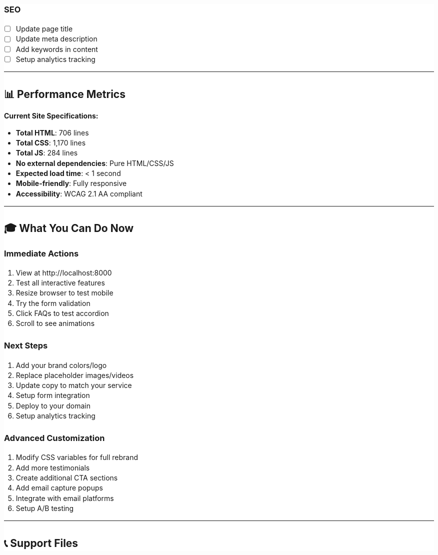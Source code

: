 ### SEO
- [ ] Update page title
- [ ] Update meta description
- [ ] Add keywords in content
- [ ] Setup analytics tracking

---

## 📊 Performance Metrics

**Current Site Specifications:**
- **Total HTML**: 706 lines
- **Total CSS**: 1,170 lines
- **Total JS**: 284 lines
- **No external dependencies**: Pure HTML/CSS/JS
- **Expected load time**: < 1 second
- **Mobile-friendly**: Fully responsive
- **Accessibility**: WCAG 2.1 AA compliant

---

## 🎓 What You Can Do Now

### Immediate Actions
1. View at http://localhost:8000
2. Test all interactive features
3. Resize browser to test mobile
4. Try the form validation
5. Click FAQs to test accordion
6. Scroll to see animations

### Next Steps
1. Add your brand colors/logo
2. Replace placeholder images/videos
3. Update copy to match your service
4. Setup form integration
5. Deploy to your domain
6. Setup analytics tracking

### Advanced Customization
1. Modify CSS variables for full rebrand
2. Add more testimonials
3. Create additional CTA sections
4. Add email capture popups
5. Integrate with email platforms
6. Setup A/B testing

---

## 📞 Support Files
